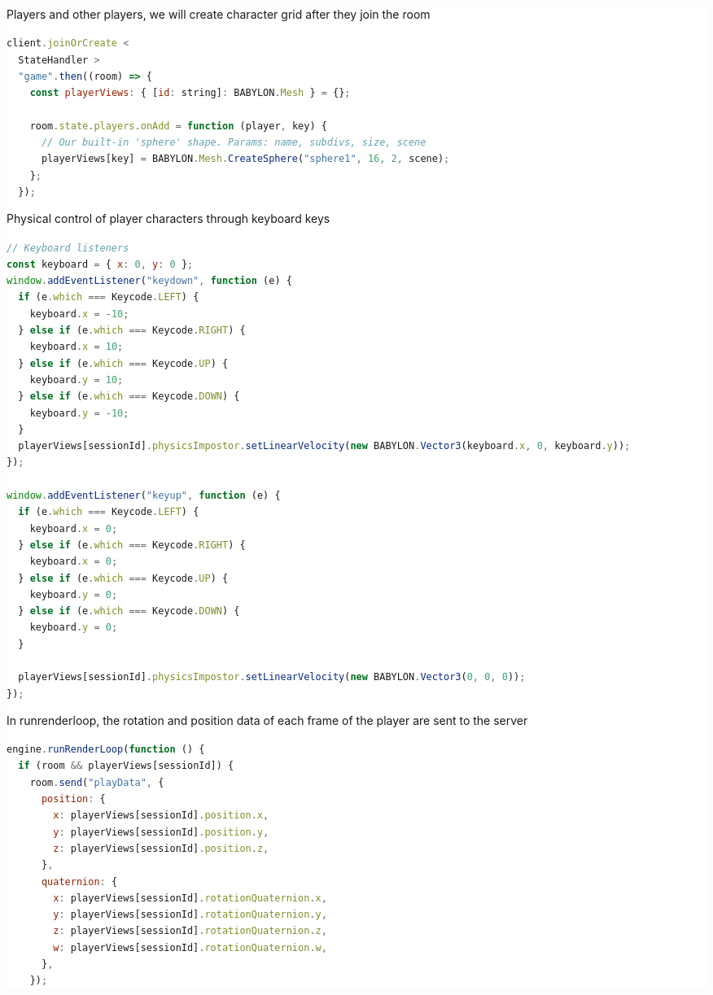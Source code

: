 Players and other players, we will create character grid after they join the room

```javascript
client.joinOrCreate <
  StateHandler >
  "game".then((room) => {
    const playerViews: { [id: string]: BABYLON.Mesh } = {};

    room.state.players.onAdd = function (player, key) {
      // Our built-in 'sphere' shape. Params: name, subdivs, size, scene
      playerViews[key] = BABYLON.Mesh.CreateSphere("sphere1", 16, 2, scene);
    };
  });
```

Physical control of player characters through keyboard keys

```javascript
// Keyboard listeners
const keyboard = { x: 0, y: 0 };
window.addEventListener("keydown", function (e) {
  if (e.which === Keycode.LEFT) {
    keyboard.x = -10;
  } else if (e.which === Keycode.RIGHT) {
    keyboard.x = 10;
  } else if (e.which === Keycode.UP) {
    keyboard.y = 10;
  } else if (e.which === Keycode.DOWN) {
    keyboard.y = -10;
  }
  playerViews[sessionId].physicsImpostor.setLinearVelocity(new BABYLON.Vector3(keyboard.x, 0, keyboard.y));
});

window.addEventListener("keyup", function (e) {
  if (e.which === Keycode.LEFT) {
    keyboard.x = 0;
  } else if (e.which === Keycode.RIGHT) {
    keyboard.x = 0;
  } else if (e.which === Keycode.UP) {
    keyboard.y = 0;
  } else if (e.which === Keycode.DOWN) {
    keyboard.y = 0;
  }

  playerViews[sessionId].physicsImpostor.setLinearVelocity(new BABYLON.Vector3(0, 0, 0));
});
```

In runrenderloop, the rotation and position data of each frame of the player are sent to the server

```javascript
engine.runRenderLoop(function () {
  if (room && playerViews[sessionId]) {
    room.send("playData", {
      position: {
        x: playerViews[sessionId].position.x,
        y: playerViews[sessionId].position.y,
        z: playerViews[sessionId].position.z,
      },
      quaternion: {
        x: playerViews[sessionId].rotationQuaternion.x,
        y: playerViews[sessionId].rotationQuaternion.y,
        z: playerViews[sessionId].rotationQuaternion.z,
        w: playerViews[sessionId].rotationQuaternion.w,
      },
    });
```